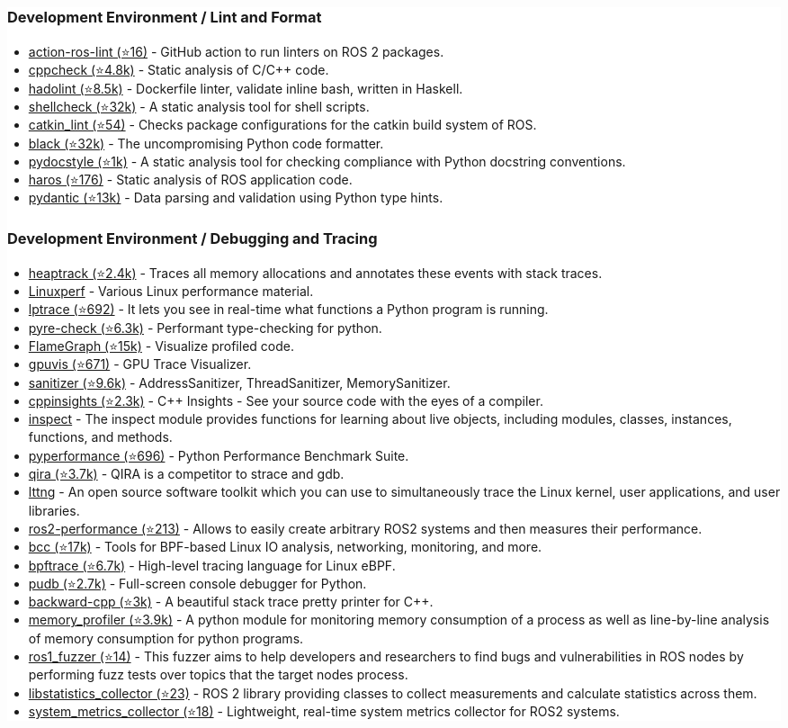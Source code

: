 ### Development Environment / Lint and Format

*   [action-ros-lint (⭐16)](https://github.com/ros-tooling/action-ros-lint) - GitHub action to run linters on ROS 2 packages.
*   [cppcheck (⭐4.8k)](https://github.com/danmar/cppcheck) - Static analysis of C/C++ code.
*   [hadolint (⭐8.5k)](https://github.com/hadolint/hadolint) - Dockerfile linter, validate inline bash, written in Haskell.
*   [shellcheck (⭐32k)](https://github.com/koalaman/shellcheck) - A static analysis tool for shell scripts.
*   [catkin\_lint (⭐54)](https://github.com/fkie/catkin_lint) - Checks package configurations for the catkin build system of ROS.
*   [black (⭐32k)](https://github.com/psf/black) - The uncompromising Python code formatter.
*   [pydocstyle (⭐1k)](https://github.com/PyCQA/pydocstyle) - A static analysis tool for checking compliance with Python docstring conventions.
*   [haros (⭐176)](https://github.com/git-afsantos/haros) - Static analysis of ROS application code.
*   [pydantic (⭐13k)](https://github.com/samuelcolvin/pydantic) - Data parsing and validation using Python type hints.

### Development Environment / Debugging and Tracing

*   [heaptrack (⭐2.4k)](https://github.com/KDE/heaptrack) - Traces all memory allocations and annotates these events with stack traces.
*   [Linuxperf](http://www.brendangregg.com/linuxperf.html) - Various Linux performance material.
*   [lptrace (⭐692)](https://github.com/khamidou/lptrace) - It lets you see in real-time what functions a Python program is running.
*   [pyre-check (⭐6.3k)](https://github.com/facebook/pyre-check) - Performant type-checking for python.
*   [FlameGraph (⭐15k)](https://github.com/brendangregg/FlameGraph) - Visualize profiled code.
*   [gpuvis (⭐671)](https://github.com/mikesart/gpuvis) - GPU Trace Visualizer.
*   [sanitizer (⭐9.6k)](https://github.com/google/sanitizers) - AddressSanitizer, ThreadSanitizer, MemorySanitizer.
*   [cppinsights (⭐2.3k)](https://github.com/andreasfertig/cppinsights) - C++ Insights - See your source code with the eyes of a compiler.
*   [inspect](https://pymotw.com/2/inspect/) - The inspect module provides functions for learning about live objects, including modules, classes, instances, functions, and methods.
*   [pyperformance (⭐696)](https://github.com/python/pyperformance) - Python Performance Benchmark Suite.
*   [qira (⭐3.7k)](https://github.com/geohot/qira) - QIRA is a competitor to strace and gdb.
*   [lttng](https://lttng.org/docs/) - An open source software toolkit which you can use to simultaneously trace the Linux kernel, user applications, and user libraries.
*   [ros2-performance (⭐213)](https://github.com/irobot-ros/ros2-performance) - Allows to easily create arbitrary ROS2 systems and then measures their performance.
*   [bcc (⭐17k)](https://github.com/iovisor/bcc) - Tools for BPF-based Linux IO analysis, networking, monitoring, and more.
*   [bpftrace (⭐6.7k)](https://github.com/iovisor/bpftrace) - High-level tracing language for Linux eBPF.
*   [pudb (⭐2.7k)](https://github.com/inducer/pudb) - Full-screen console debugger for Python.
*   [backward-cpp (⭐3k)](https://github.com/bombela/backward-cpp) - A beautiful stack trace pretty printer for C++.
*   [memory\_profiler (⭐3.9k)](https://github.com/pythonprofilers/memory_profiler) - A python module for monitoring memory consumption of a process as well as line-by-line analysis of memory consumption for python programs.
*   [ros1\_fuzzer (⭐14)](https://github.com/aliasrobotics/ros1_fuzzer) - This fuzzer aims to help developers and researchers to find bugs and vulnerabilities in ROS nodes by performing fuzz tests over topics that the target nodes process.
*   [libstatistics\_collector (⭐23)](https://github.com/ros-tooling/libstatistics_collector) - ROS 2 library providing classes to collect measurements and calculate statistics across them.
*   [system\_metrics\_collector (⭐18)](https://github.com/ros-tooling/system_metrics_collector) - Lightweight, real-time system metrics collector for ROS2 systems.
